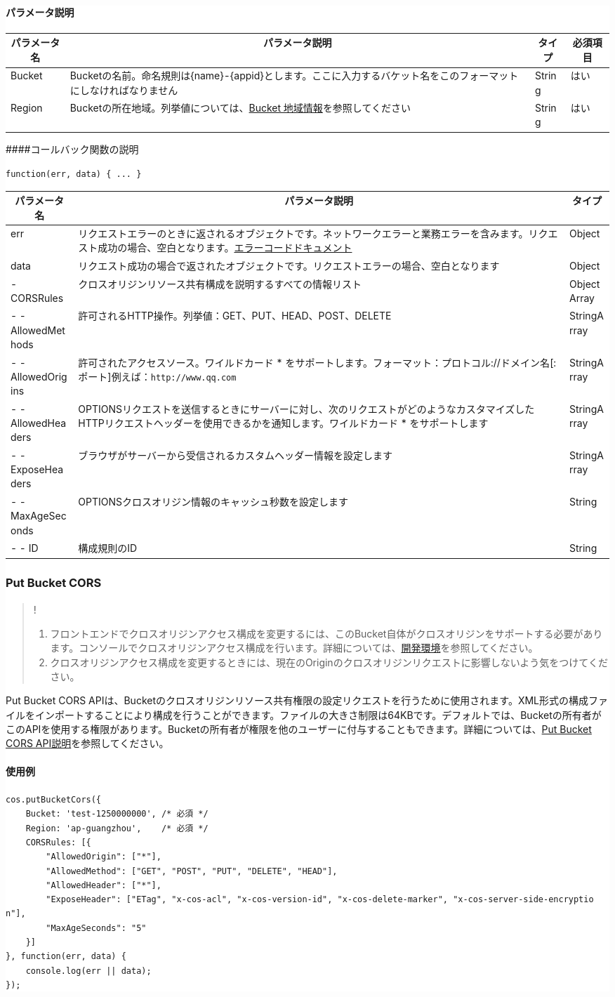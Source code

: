 #### パラメータ説明

| パラメータ名 | パラメータ説明                                                     | タイプ   | 必須項目 |
| ------ | ------------------------------------------------------------ | ------ | ---- |
| Bucket | Bucketの名前。命名規則は{name}-{appid}とします。ここに入力するバケット名をこのフォーマットにしなければなりません | String | はい   |
| Region | Bucketの所在地域。列挙値については、[Bucket 地域情報](https://cloud.tencent.com/document/product/436/6224)を参照してください | String | はい   |

####コールバック関数の説明

```shell
function(err, data) { ... }
```

| パラメータ名             | パラメータ説明                                                     | タイプ        |
| ------------------ | ------------------------------------------------------------ | ----------- |
| err                | リクエストエラーのときに返されるオブジェクトです。ネットワークエラーと業務エラーを含みます。リクエスト成功の場合、空白となります。[エラーコードドキュメント](https://cloud.tencent.com/document/product/436/7730) | Object      |
| data               | リクエスト成功の場合で返されたオブジェクトです。リクエストエラーの場合、空白となります               | Object      |
| - CORSRules        | クロスオリジンリソース共有構成を説明するすべての情報リスト                           | ObjectArray |
| - - AllowedMethods | 許可されるHTTP操作。列挙値：GET、PUT、HEAD、POST、DELETE       | StringArray |
| - - AllowedOrigins | 許可されたアクセスソース。ワイルドカード * をサポートします。フォーマット：プロトコル://ドメイン名[:ポート]例えば：`http://www.qq.com` | StringArray |
| - - AllowedHeaders | OPTIONSリクエストを送信するときにサーバーに対し、次のリクエストがどのようなカスタマイズしたHTTPリクエストヘッダーを使用できるかを通知します。ワイルドカード * をサポートします | StringArray |
| - - ExposeHeaders  | ブラウザがサーバーから受信されるカスタムヘッダー情報を設定します           | StringArray |
| - - MaxAgeSeconds  | OPTIONSクロスオリジン情報のキャッシュ秒数を設定します                                | String      |
| - - ID             | 構成規則のID                                                | String      |


### Put Bucket CORS

> ! 
> 1. フロントエンドでクロスオリジンアクセス構成を変更するには、このBucket自体がクロスオリジンをサポートする必要があります。コンソールでクロスオリジンアクセス構成を行います。詳細については、[開発環境](https://cloud.tencent.com/document/product/436/13318)を参照してください。
> 2. クロスオリジンアクセス構成を変更するときには、現在のOriginのクロスオリジンリクエストに影響しないよう気をつけてください。


Put Bucket CORS APIは、Bucketのクロスオリジンリソース共有権限の設定リクエストを行うために使用されます。XML形式の構成ファイルをインポートすることにより構成を行うことができます。ファイルの大きさ制限は64KBです。デフォルトでは、Bucketの所有者がこのAPIを使用する権限があります。Bucketの所有者が権限を他のユーザーに付与することもできます。詳細については、[Put Bucket CORS API説明](https://cloud.tencent.com/document/product/436/8279)を参照してください。

#### 使用例

```
cos.putBucketCors({
    Bucket: 'test-1250000000', /* 必須 */
    Region: 'ap-guangzhou',    /* 必須 */
    CORSRules: [{
        "AllowedOrigin": ["*"],
        "AllowedMethod": ["GET", "POST", "PUT", "DELETE", "HEAD"],
        "AllowedHeader": ["*"],
        "ExposeHeader": ["ETag", "x-cos-acl", "x-cos-version-id", "x-cos-delete-marker", "x-cos-server-side-encryption"],
        "MaxAgeSeconds": "5"
    }]
}, function(err, data) {
    console.log(err || data);
});
```
